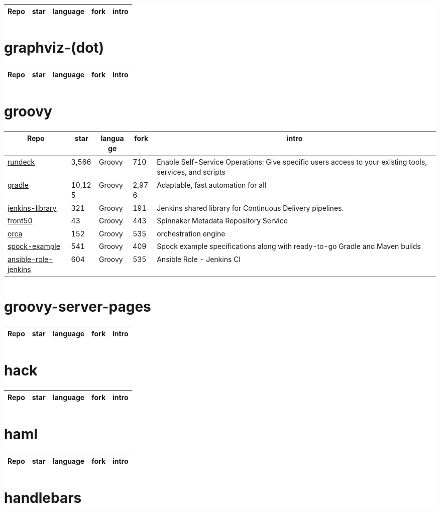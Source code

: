 Repo|star|language|fork|intro
-|-|-|-|-



# graphviz-(dot)

Repo|star|language|fork|intro
-|-|-|-|-



# groovy

Repo|star|language|fork|intro
-|-|-|-|-
[rundeck](https://github.com/rundeck/rundeck)|3,566|Groovy|710|Enable Self-Service Operations: Give specific users access to your existing tools, services, and scripts
[gradle](https://github.com/gradle/gradle)|10,125|Groovy|2,976|Adaptable, fast automation for all
[jenkins-library](https://github.com/SAP/jenkins-library)|321|Groovy|191|Jenkins shared library for Continuous Delivery pipelines.
[front50](https://github.com/spinnaker/front50)|43|Groovy|443|Spinnaker Metadata Repository Service
[orca](https://github.com/spinnaker/orca)|152|Groovy|535|orchestration engine
[spock-example](https://github.com/spockframework/spock-example)|541|Groovy|409|Spock example specifications along with ready-to-go Gradle and Maven builds
[ansible-role-jenkins](https://github.com/geerlingguy/ansible-role-jenkins)|604|Groovy|535|Ansible Role - Jenkins CI


# groovy-server-pages

Repo|star|language|fork|intro
-|-|-|-|-



# hack

Repo|star|language|fork|intro
-|-|-|-|-



# haml

Repo|star|language|fork|intro
-|-|-|-|-



# handlebars
